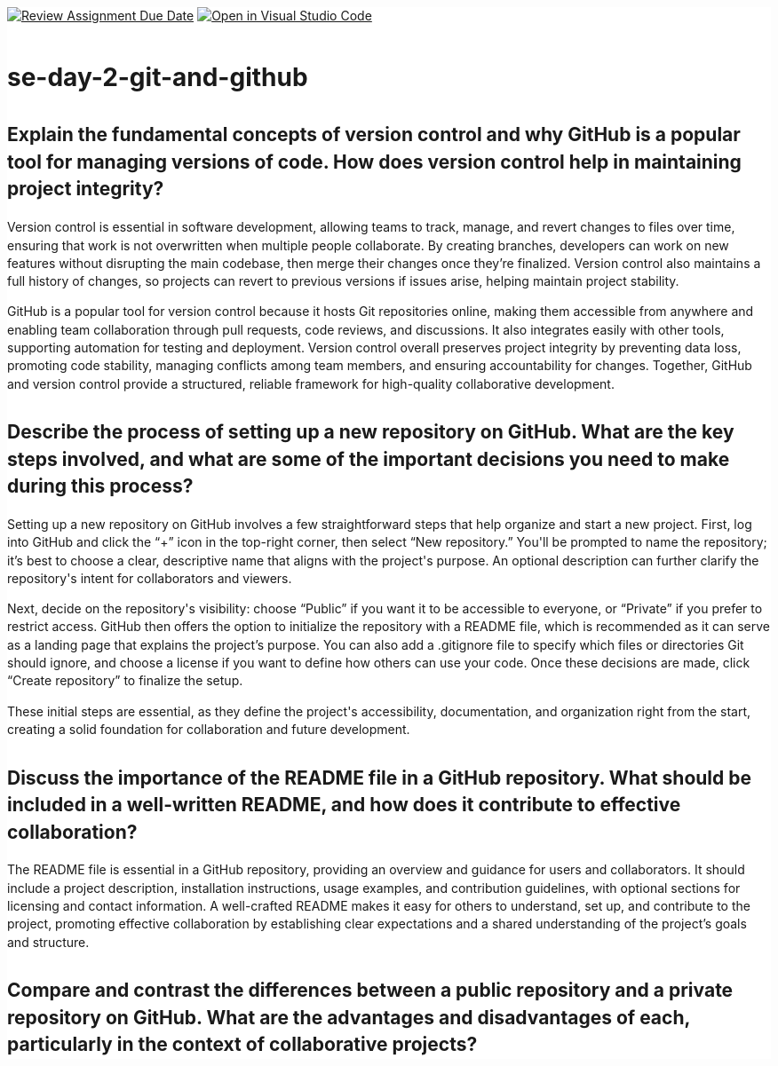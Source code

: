 [![Review Assignment Due Date](https://classroom.github.com/assets/deadline-readme-button-22041afd0340ce965d47ae6ef1cefeee28c7c493a6346c4f15d667ab976d596c.svg)](https://classroom.github.com/a/8wgCKhpZ)
[![Open in Visual Studio Code](https://classroom.github.com/assets/open-in-vscode-2e0aaae1b6195c2367325f4f02e2d04e9abb55f0b24a779b69b11b9e10269abc.svg)](https://classroom.github.com/online_ide?assignment_repo_id=17103265&assignment_repo_type=AssignmentRepo)
# se-day-2-git-and-github
## Explain the fundamental concepts of version control and why GitHub is a popular tool for managing versions of code. How does version control help in maintaining project integrity?
Version control is essential in software development, allowing teams to track, manage, and revert changes to files over time, ensuring that work is not overwritten when multiple people collaborate. By creating branches, developers can work on new features without disrupting the main codebase, then merge their changes once they’re finalized. Version control also maintains a full history of changes, so projects can revert to previous versions if issues arise, helping maintain project stability.

GitHub is a popular tool for version control because it hosts Git repositories online, making them accessible from anywhere and enabling team collaboration through pull requests, code reviews, and discussions. It also integrates easily with other tools, supporting automation for testing and deployment. Version control overall preserves project integrity by preventing data loss, promoting code stability, managing conflicts among team members, and ensuring accountability for changes. Together, GitHub and version control provide a structured, reliable framework for high-quality collaborative development.

## Describe the process of setting up a new repository on GitHub. What are the key steps involved, and what are some of the important decisions you need to make during this process?
Setting up a new repository on GitHub involves a few straightforward steps that help organize and start a new project. First, log into GitHub and click the “+” icon in the top-right corner, then select “New repository.” You'll be prompted to name the repository; it’s best to choose a clear, descriptive name that aligns with the project's purpose. An optional description can further clarify the repository's intent for collaborators and viewers.

Next, decide on the repository's visibility: choose “Public” if you want it to be accessible to everyone, or “Private” if you prefer to restrict access. GitHub then offers the option to initialize the repository with a README file, which is recommended as it can serve as a landing page that explains the project’s purpose. You can also add a .gitignore file to specify which files or directories Git should ignore, and choose a license if you want to define how others can use your code. Once these decisions are made, click “Create repository” to finalize the setup.

These initial steps are essential, as they define the project's accessibility, documentation, and organization right from the start, creating a solid foundation for collaboration and future development.

## Discuss the importance of the README file in a GitHub repository. What should be included in a well-written README, and how does it contribute to effective collaboration?
The README file is essential in a GitHub repository, providing an overview and guidance for users and collaborators. It should include a project description, installation instructions, usage examples, and contribution guidelines, with optional sections for licensing and contact information. A well-crafted README makes it easy for others to understand, set up, and contribute to the project, promoting effective collaboration by establishing clear expectations and a shared understanding of the project’s goals and structure.
## Compare and contrast the differences between a public repository and a private repository on GitHub. What are the advantages and disadvantages of each, particularly in the context of collaborative projects?